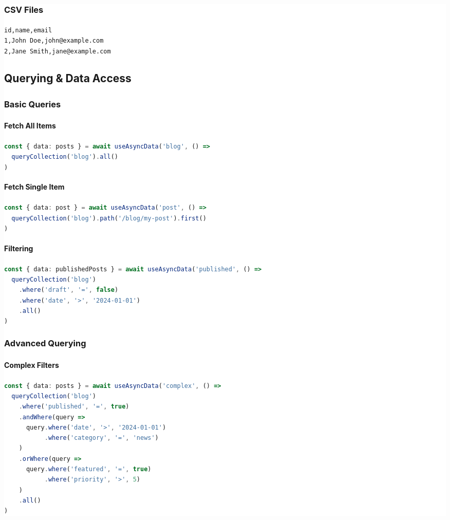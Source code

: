 ### CSV Files

```csv
id,name,email
1,John Doe,john@example.com
2,Jane Smith,jane@example.com
```

## Querying & Data Access

### Basic Queries

#### Fetch All Items
```typescript
const { data: posts } = await useAsyncData('blog', () => 
  queryCollection('blog').all()
)
```

#### Fetch Single Item
```typescript
const { data: post } = await useAsyncData('post', () => 
  queryCollection('blog').path('/blog/my-post').first()
)
```

#### Filtering
```typescript
const { data: publishedPosts } = await useAsyncData('published', () => 
  queryCollection('blog')
    .where('draft', '=', false)
    .where('date', '>', '2024-01-01')
    .all()
)
```

### Advanced Querying

#### Complex Filters
```typescript
const { data: posts } = await useAsyncData('complex', () => 
  queryCollection('blog')
    .where('published', '=', true)
    .andWhere(query => 
      query.where('date', '>', '2024-01-01')
           .where('category', '=', 'news')
    )
    .orWhere(query => 
      query.where('featured', '=', true)
           .where('priority', '>', 5)
    )
    .all()
)
```
